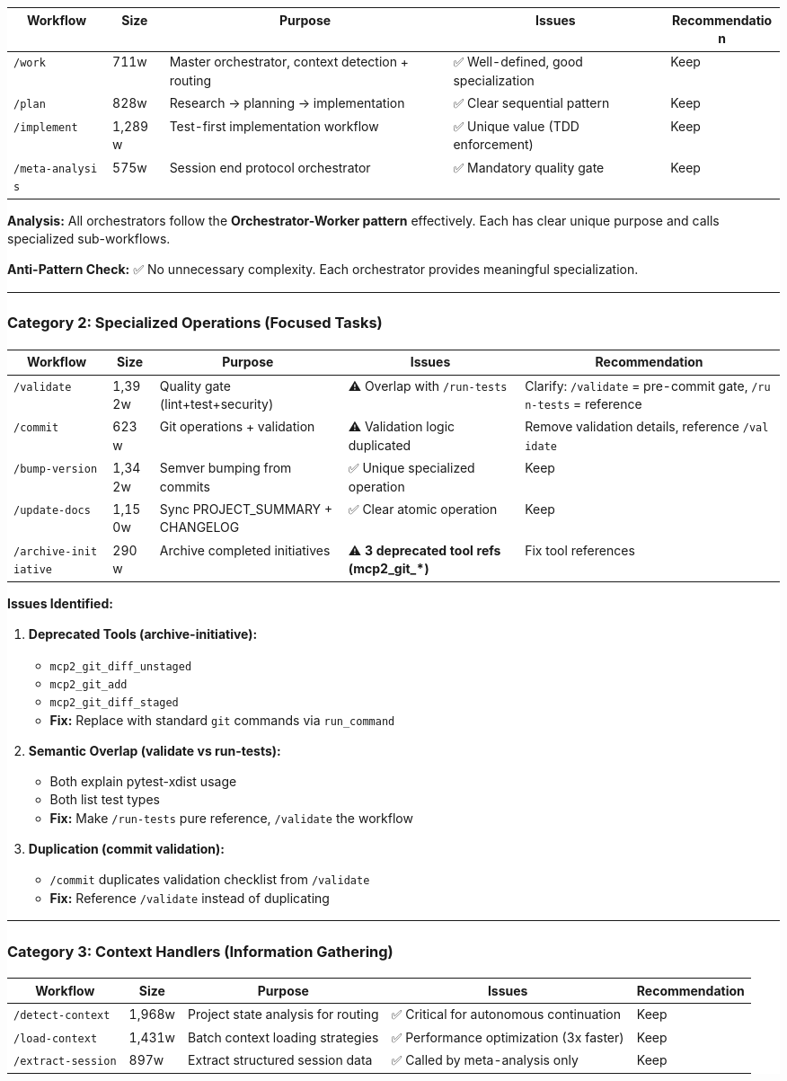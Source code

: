 | Workflow | Size | Purpose | Issues | Recommendation |
|----------|------|---------|--------|----------------|
| `/work` | 711w | Master orchestrator, context detection + routing | ✅ Well-defined, good specialization | Keep |
| `/plan` | 828w | Research → planning → implementation | ✅ Clear sequential pattern | Keep |
| `/implement` | 1,289w | Test-first implementation workflow | ✅ Unique value (TDD enforcement) | Keep |
| `/meta-analysis` | 575w | Session end protocol orchestrator | ✅ Mandatory quality gate | Keep |

**Analysis:** All orchestrators follow the **Orchestrator-Worker pattern** effectively. Each has clear unique purpose and calls specialized sub-workflows.

**Anti-Pattern Check:** ✅ No unnecessary complexity. Each orchestrator provides meaningful specialization.

---

### Category 2: Specialized Operations (Focused Tasks)

| Workflow | Size | Purpose | Issues | Recommendation |
|----------|------|---------|--------|----------------|
| `/validate` | 1,392w | Quality gate (lint+test+security) | ⚠️ Overlap with `/run-tests` | Clarify: `/validate` = pre-commit gate, `/run-tests` = reference |
| `/commit` | 623w | Git operations + validation | ⚠️ Validation logic duplicated | Remove validation details, reference `/validate` |
| `/bump-version` | 1,342w | Semver bumping from commits | ✅ Unique specialized operation | Keep |
| `/update-docs` | 1,150w | Sync PROJECT_SUMMARY + CHANGELOG | ✅ Clear atomic operation | Keep |
| `/archive-initiative` | 290w | Archive completed initiatives | ⚠️ **3 deprecated tool refs (mcp2_git_*)** | Fix tool references |

**Issues Identified:**

1. **Deprecated Tools (archive-initiative):**
   - `mcp2_git_diff_unstaged`
   - `mcp2_git_add`
   - `mcp2_git_diff_staged`
   - **Fix:** Replace with standard `git` commands via `run_command`

2. **Semantic Overlap (validate vs run-tests):**
   - Both explain pytest-xdist usage
   - Both list test types
   - **Fix:** Make `/run-tests` pure reference, `/validate` the workflow

3. **Duplication (commit validation):**
   - `/commit` duplicates validation checklist from `/validate`
   - **Fix:** Reference `/validate` instead of duplicating

---

### Category 3: Context Handlers (Information Gathering)

| Workflow | Size | Purpose | Issues | Recommendation |
|----------|------|---------|--------|----------------|
| `/detect-context` | 1,968w | Project state analysis for routing | ✅ Critical for autonomous continuation | Keep |
| `/load-context` | 1,431w | Batch context loading strategies | ✅ Performance optimization (3x faster) | Keep |
| `/extract-session` | 897w | Extract structured session data | ✅ Called by meta-analysis only | Keep |
